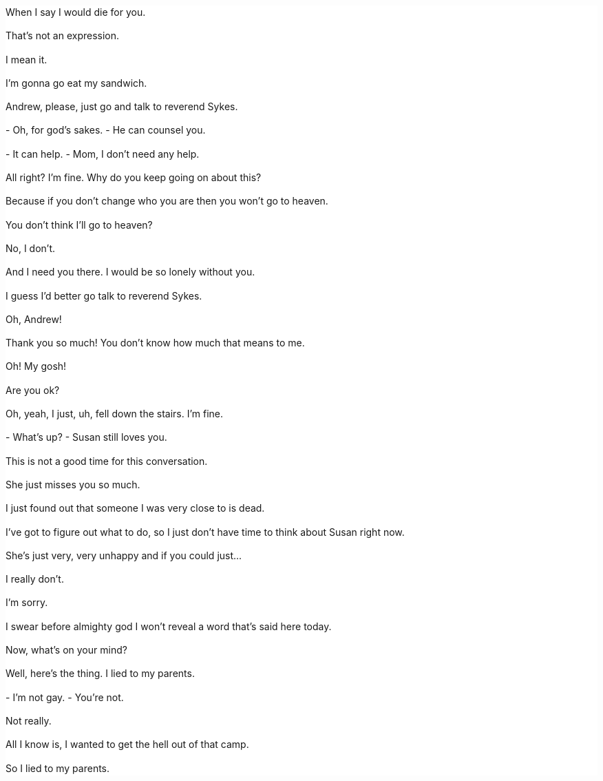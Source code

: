 When I say I would die for you.

That’s not an expression.

  I mean it.

I’m gonna go eat my sandwich.

Andrew, please, just go and talk to reverend Sykes.

\- Oh, for god’s sakes. - He can counsel you.

\- It can help. - Mom, I don’t need any help.

All right? I’m fine. Why do you keep going on about this?

Because if you don’t change who you are then you won’t go to heaven.

You don’t think I’ll go to heaven?

No, I don’t.

And I need you there. I would be so lonely without you.

I guess I’d better go talk to reverend Sykes.

Oh, Andrew!

Thank you so much! You don’t know how much that means to me.

Oh! My gosh!

Are you ok?

Oh, yeah, I just, uh, fell down the stairs. I’m fine.

\- What’s up? - Susan still loves you.

This is not a good time for this conversation.

She just misses you so much.

  I just found out that someone I was very close to is dead.

I’ve got to figure out what to do, so I just don’t have time to think about Susan right now.

She’s just very, very unhappy and if you could just...

I really don’t.

I’m sorry.

I swear before almighty god I won’t reveal a word that’s said here today.

Now, what’s on your mind?

Well, here’s the thing. I lied to my parents.

\- I’m not gay. - You’re not.

Not really.

All I know is, I wanted to get the hell out of that camp.

So I lied to my parents.
